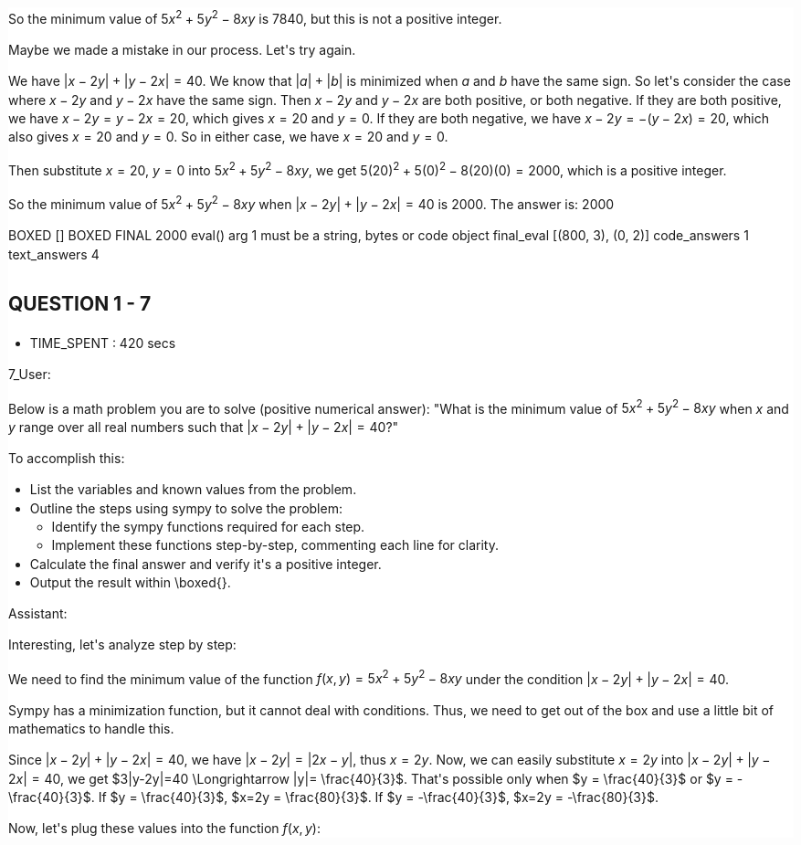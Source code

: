 So the minimum value of $5x^2+5y^2-8xy$ is 7840, but this is not a positive integer. 

Maybe we made a mistake in our process. Let's try again.

We have $|x-2y| + |y-2x| = 40$. We know that $|a| + |b|$ is minimized when $a$ and $b$ have the same sign. So let's consider the case where $x - 2y$ and $y - 2x$ have the same sign. Then $x - 2y$ and $y - 2x$ are both positive, or both negative. If they are both positive, we have $x - 2y = y - 2x = 20$, which gives $x = 20$ and $y = 0$. If they are both negative, we have $x - 2y = - (y - 2x) = 20$, which also gives $x = 20$ and $y = 0$. So in either case, we have $x = 20$ and $y = 0$.

Then substitute $x = 20$, $y = 0$ into $5x^2+5y^2-8xy$, we get $5(20)^2+5(0)^2-8(20)(0) = 2000$, which is a positive integer.

So the minimum value of $5x^2+5y^2-8xy$ when $|x-2y| + |y-2x| = 40$ is $2000$.
The answer is: 2000

BOXED []
BOXED FINAL 2000
eval() arg 1 must be a string, bytes or code object final_eval
[(800, 3), (0, 2)]
code_answers 1 text_answers 4



## QUESTION 1 - 7 
- TIME_SPENT : 420 secs

7_User:

Below is a math problem you are to solve (positive numerical answer):
"What is the minimum value of $5x^2+5y^2-8xy$ when $x$ and $y$ range over all real numbers such that $|x-2y| + |y-2x| = 40$?"

To accomplish this:
- List the variables and known values from the problem.
- Outline the steps using sympy to solve the problem:
  * Identify the sympy functions required for each step.
  * Implement these functions step-by-step, commenting each line for clarity.
- Calculate the final answer and verify it's a positive integer.
- Output the result within \boxed{}.

Assistant:

Interesting, let's analyze step by step:



We need to find the minimum value of the function $f(x, y) = 5x^2 + 5y^2 - 8xy$ under the condition $|x-2y| + |y-2x| = 40$.

Sympy has a minimization function, but it cannot deal with conditions. Thus, we need to get out of the box and use a little bit of mathematics to handle this.

Since $|x-2y| + |y-2x| = 40$, we have $|x-2y| = |2x-y|$, thus $x=2y$. Now, we can easily substitute $x=2y$ into $|x-2y| + |y-2x| = 40$, we get $3|y-2y|=40 \Longrightarrow |y|= \frac{40}{3}$. That's possible only when $y = \frac{40}{3}$ or $y = -\frac{40}{3}$. If $y = \frac{40}{3}$, $x=2y = \frac{80}{3}$. If $y = -\frac{40}{3}$, $x=2y = -\frac{80}{3}$.

Now, let's plug these values into the function $f(x, y)$:
